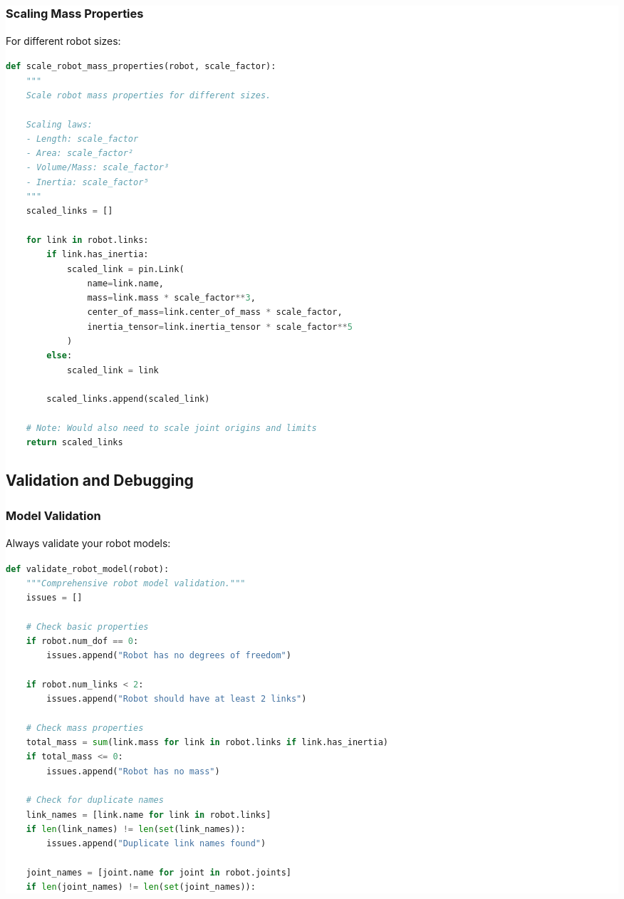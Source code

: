 ### Scaling Mass Properties

For different robot sizes:

```python
def scale_robot_mass_properties(robot, scale_factor):
    """
    Scale robot mass properties for different sizes.
    
    Scaling laws:
    - Length: scale_factor
    - Area: scale_factor²
    - Volume/Mass: scale_factor³
    - Inertia: scale_factor⁵
    """
    scaled_links = []
    
    for link in robot.links:
        if link.has_inertia:
            scaled_link = pin.Link(
                name=link.name,
                mass=link.mass * scale_factor**3,
                center_of_mass=link.center_of_mass * scale_factor,
                inertia_tensor=link.inertia_tensor * scale_factor**5
            )
        else:
            scaled_link = link
        
        scaled_links.append(scaled_link)
    
    # Note: Would also need to scale joint origins and limits
    return scaled_links
```

## Validation and Debugging

### Model Validation

Always validate your robot models:

```python
def validate_robot_model(robot):
    """Comprehensive robot model validation."""
    issues = []
    
    # Check basic properties
    if robot.num_dof == 0:
        issues.append("Robot has no degrees of freedom")
    
    if robot.num_links < 2:
        issues.append("Robot should have at least 2 links")
    
    # Check mass properties
    total_mass = sum(link.mass for link in robot.links if link.has_inertia)
    if total_mass <= 0:
        issues.append("Robot has no mass")
    
    # Check for duplicate names
    link_names = [link.name for link in robot.links]
    if len(link_names) != len(set(link_names)):
        issues.append("Duplicate link names found")
    
    joint_names = [joint.name for joint in robot.joints]
    if len(joint_names) != len(set(joint_names)):
```